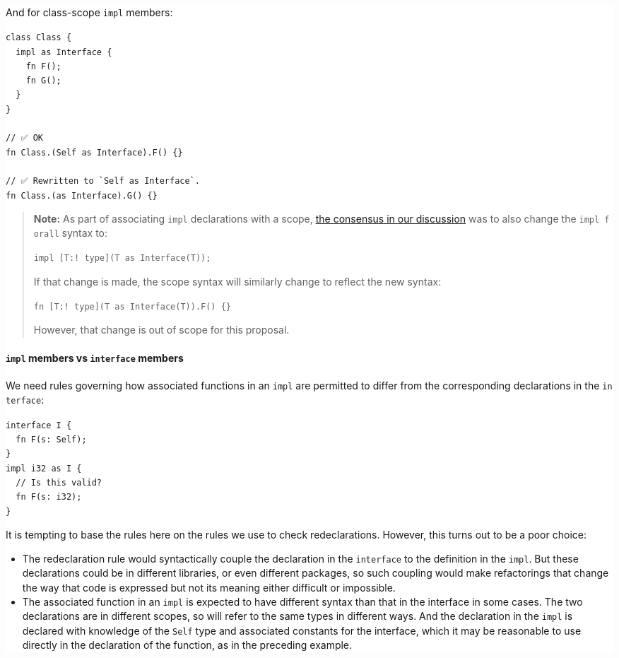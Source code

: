 And for class-scope `impl` members:

```carbon
class Class {
  impl as Interface {
    fn F();
    fn G();
  }
}

// ✅︎ OK
fn Class.(Self as Interface).F() {}

// ✅︎ Rewritten to `Self as Interface`.
fn Class.(as Interface).G() {}
```

> **Note:** As part of associating `impl` declarations with a scope,
> [the consensus in our discussion](https://docs.google.com/document/d/1s3mMCupmuSpWOFJGnvjoElcBIe2aoaysTIdyczvKX84/edit?resourcekey=0-G095Wc3sR6pW1hLJbGgE0g&tab=t.0#heading=h.p69b78lovqb7)
> was to also change the `impl forall` syntax to:
>
> ```
> impl [T:! type](T as Interface(T));
> ```
>
> If that change is made, the scope syntax will similarly change to reflect the
> new syntax:
>
> ```
> fn [T:! type](T as Interface(T)).F() {}
> ```
>
> However, that change is out of scope for this proposal.

#### `impl` members vs `interface` members

We need rules governing how associated functions in an `impl` are permitted to
differ from the corresponding declarations in the `interface`:

```carbon
interface I {
  fn F(s: Self);
}
impl i32 as I {
  // Is this valid?
  fn F(s: i32);
}
```

It is tempting to base the rules here on the rules we use to check
redeclarations. However, this turns out to be a poor choice:

-   The redeclaration rule would syntactically couple the declaration in the
    `interface` to the definition in the `impl`. But these declarations could be
    in different libraries, or even different packages, so such coupling would
    make refactorings that change the way that code is expressed but not its
    meaning either difficult or impossible.
-   The associated function in an `impl` is expected to have different syntax
    than that in the interface in some cases. The two declarations are in
    different scopes, so will refer to the same types in different ways. And the
    declaration in the `impl` is declared with knowledge of the `Self` type and
    associated constants for the interface, which it may be reasonable to use
    directly in the declaration of the function, as in the preceding example.
